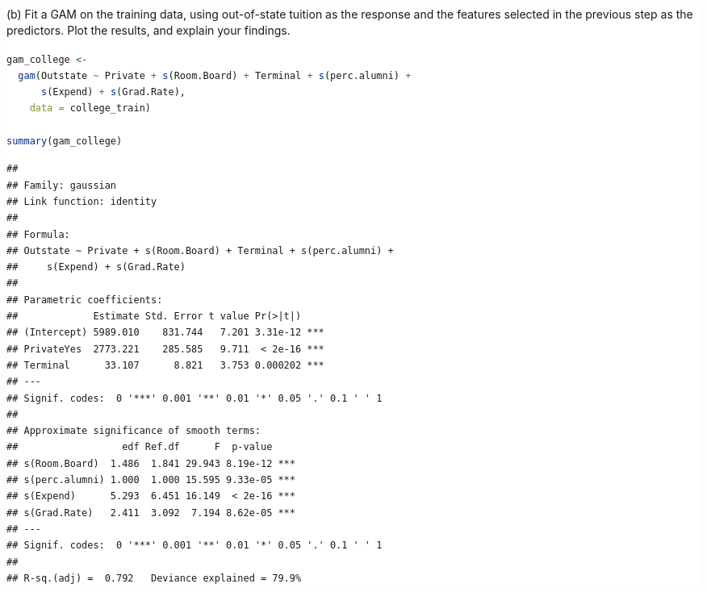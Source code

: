 (b) Fit a GAM on the training data, using out-of-state tuition as the
response and the features selected in the previous step as the
predictors. Plot the results, and explain your findings.

``` r
gam_college <- 
  gam(Outstate ~ Private + s(Room.Board) + Terminal + s(perc.alumni) +
      s(Expend) + s(Grad.Rate),
    data = college_train)

summary(gam_college)
```

    ## 
    ## Family: gaussian 
    ## Link function: identity 
    ## 
    ## Formula:
    ## Outstate ~ Private + s(Room.Board) + Terminal + s(perc.alumni) + 
    ##     s(Expend) + s(Grad.Rate)
    ## 
    ## Parametric coefficients:
    ##             Estimate Std. Error t value Pr(>|t|)    
    ## (Intercept) 5989.010    831.744   7.201 3.31e-12 ***
    ## PrivateYes  2773.221    285.585   9.711  < 2e-16 ***
    ## Terminal      33.107      8.821   3.753 0.000202 ***
    ## ---
    ## Signif. codes:  0 '***' 0.001 '**' 0.01 '*' 0.05 '.' 0.1 ' ' 1
    ## 
    ## Approximate significance of smooth terms:
    ##                  edf Ref.df      F  p-value    
    ## s(Room.Board)  1.486  1.841 29.943 8.19e-12 ***
    ## s(perc.alumni) 1.000  1.000 15.595 9.33e-05 ***
    ## s(Expend)      5.293  6.451 16.149  < 2e-16 ***
    ## s(Grad.Rate)   2.411  3.092  7.194 8.62e-05 ***
    ## ---
    ## Signif. codes:  0 '***' 0.001 '**' 0.01 '*' 0.05 '.' 0.1 ' ' 1
    ## 
    ## R-sq.(adj) =  0.792   Deviance explained = 79.9%